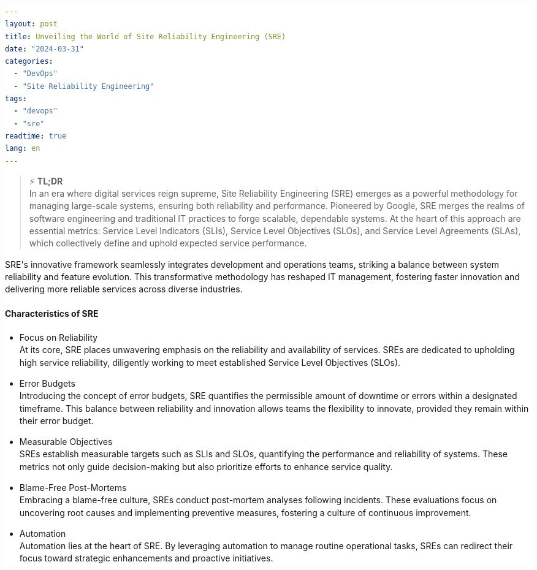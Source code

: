 ```yaml
---
layout: post
title: Unveiling the World of Site Reliability Engineering (SRE)
date: "2024-03-31"
categories: 
  - "DevOps"
  - "Site Reliability Engineering"
tags: 
  - "devops"
  - "sre"
readtime: true
lang: en
---
```


> ⚡️ **TL;DR**  
> In an era where digital services reign supreme, Site Reliability Engineering (SRE) emerges as a powerful methodology for managing large-scale systems, ensuring both reliability and performance. Pioneered by Google, SRE merges the realms of software engineering and traditional IT practices to forge scalable, dependable systems. At the heart of this approach are essential metrics: Service Level Indicators (SLIs), Service Level Objectives (SLOs), and Service Level Agreements (SLAs), which collectively define and uphold expected service performance.

SRE's innovative framework seamlessly integrates development and operations teams, striking a balance between system reliability and feature evolution. This transformative methodology has reshaped IT management, fostering faster innovation and delivering more reliable services across diverse industries.

#### Characteristics of SRE

- Focus on Reliability  
    At its core, SRE places unwavering emphasis on the reliability and availability of services. SREs are dedicated to upholding high service reliability, diligently working to meet established Service Level Objectives (SLOs).

- Error Budgets  
    Introducing the concept of error budgets, SRE quantifies the permissible amount of downtime or errors within a designated timeframe. This balance between reliability and innovation allows teams the flexibility to innovate, provided they remain within their error budget.

- Measurable Objectives  
    SREs establish measurable targets such as SLIs and SLOs, quantifying the performance and reliability of systems. These metrics not only guide decision-making but also prioritize efforts to enhance service quality.

- Blame-Free Post-Mortems  
    Embracing a blame-free culture, SREs conduct post-mortem analyses following incidents. These evaluations focus on uncovering root causes and implementing preventive measures, fostering a culture of continuous improvement.

- Automation  
    Automation lies at the heart of SRE. By leveraging automation to manage routine operational tasks, SREs can redirect their focus toward strategic enhancements and proactive initiatives.
